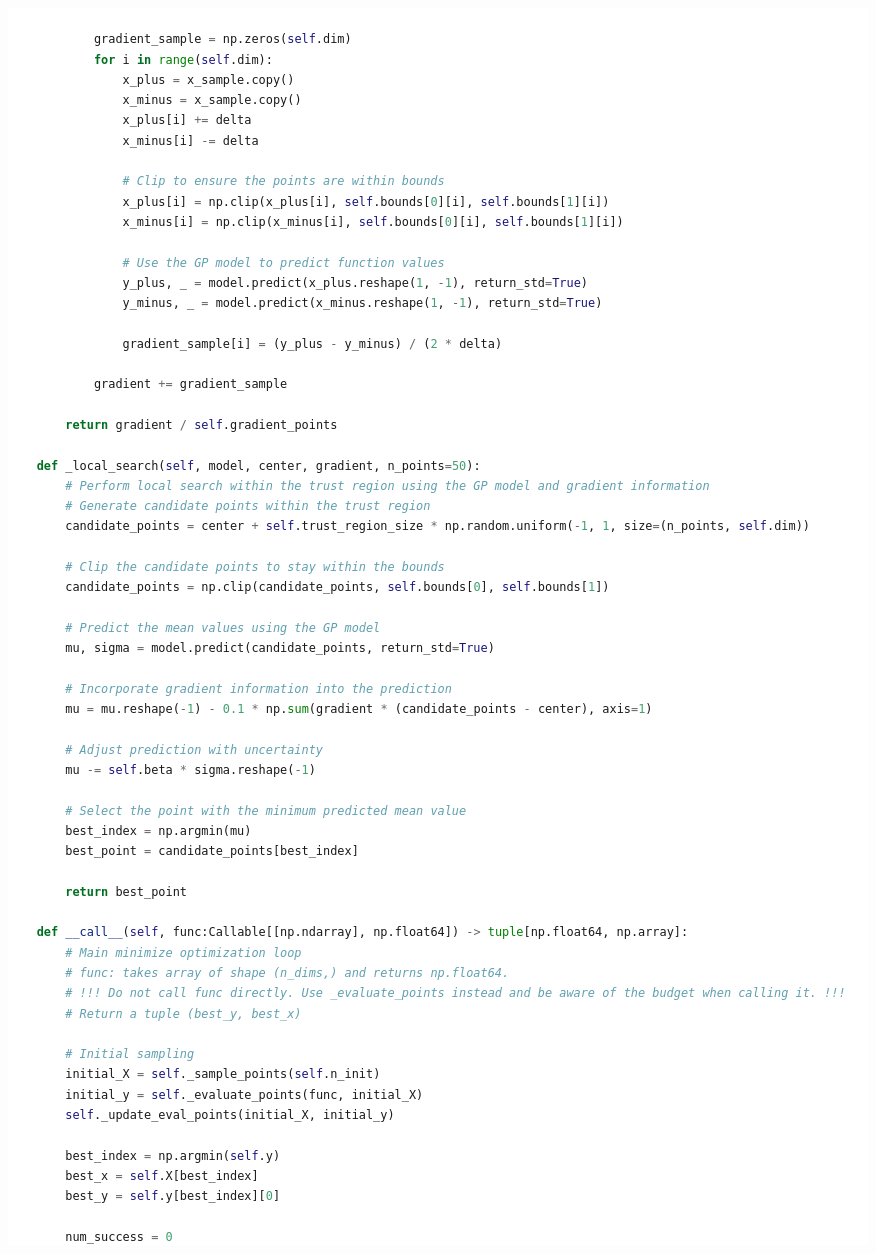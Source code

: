 ```python
            
            gradient_sample = np.zeros(self.dim)
            for i in range(self.dim):
                x_plus = x_sample.copy()
                x_minus = x_sample.copy()
                x_plus[i] += delta
                x_minus[i] -= delta
                
                # Clip to ensure the points are within bounds
                x_plus[i] = np.clip(x_plus[i], self.bounds[0][i], self.bounds[1][i])
                x_minus[i] = np.clip(x_minus[i], self.bounds[0][i], self.bounds[1][i])

                # Use the GP model to predict function values
                y_plus, _ = model.predict(x_plus.reshape(1, -1), return_std=True)
                y_minus, _ = model.predict(x_minus.reshape(1, -1), return_std=True)

                gradient_sample[i] = (y_plus - y_minus) / (2 * delta)
            
            gradient += gradient_sample
        
        return gradient / self.gradient_points

    def _local_search(self, model, center, gradient, n_points=50):
        # Perform local search within the trust region using the GP model and gradient information
        # Generate candidate points within the trust region
        candidate_points = center + self.trust_region_size * np.random.uniform(-1, 1, size=(n_points, self.dim))

        # Clip the candidate points to stay within the bounds
        candidate_points = np.clip(candidate_points, self.bounds[0], self.bounds[1])

        # Predict the mean values using the GP model
        mu, sigma = model.predict(candidate_points, return_std=True)

        # Incorporate gradient information into the prediction
        mu = mu.reshape(-1) - 0.1 * np.sum(gradient * (candidate_points - center), axis=1)

        # Adjust prediction with uncertainty
        mu -= self.beta * sigma.reshape(-1)

        # Select the point with the minimum predicted mean value
        best_index = np.argmin(mu)
        best_point = candidate_points[best_index]

        return best_point

    def __call__(self, func:Callable[[np.ndarray], np.float64]) -> tuple[np.float64, np.array]:
        # Main minimize optimization loop
        # func: takes array of shape (n_dims,) and returns np.float64.
        # !!! Do not call func directly. Use _evaluate_points instead and be aware of the budget when calling it. !!!
        # Return a tuple (best_y, best_x)

        # Initial sampling
        initial_X = self._sample_points(self.n_init)
        initial_y = self._evaluate_points(func, initial_X)
        self._update_eval_points(initial_X, initial_y)

        best_index = np.argmin(self.y)
        best_x = self.X[best_index]
        best_y = self.y[best_index][0]
        
        num_success = 0
```